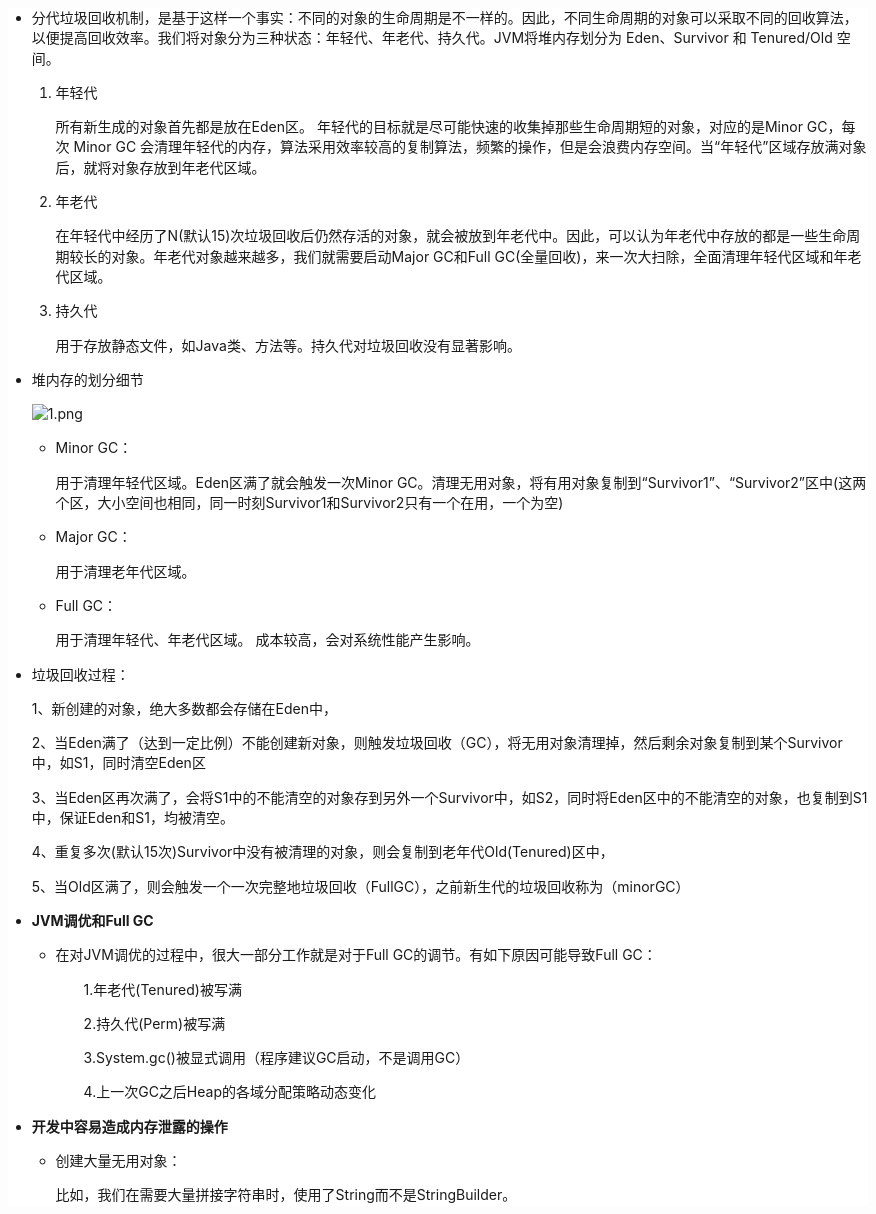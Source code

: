   - 分代垃圾回收机制，是基于这样一个事实：不同的对象的生命周期是不一样的。因此，不同生命周期的对象可以采取不同的回收算法，以便提高回收效率。我们将对象分为三种状态：年轻代、年老代、持久代。JVM将堆内存划分为 Eden、Survivor 和 Tenured/Old 空间。

    1. 年轻代

       所有新生成的对象首先都是放在Eden区。 年轻代的目标就是尽可能快速的收集掉那些生命周期短的对象，对应的是Minor GC，每次 Minor GC 会清理年轻代的内存，算法采用效率较高的复制算法，频繁的操作，但是会浪费内存空间。当“年轻代”区域存放满对象后，就将对象存放到年老代区域。

    2. 年老代

       在年轻代中经历了N(默认15)次垃圾回收后仍然存活的对象，就会被放到年老代中。因此，可以认为年老代中存放的都是一些生命周期较长的对象。年老代对象越来越多，我们就需要启动Major GC和Full GC(全量回收)，来一次大扫除，全面清理年轻代区域和年老代区域。

    3. 持久代

       用于存放静态文件，如Java类、方法等。持久代对垃圾回收没有显著影响。

  - 堆内存的划分细节

    ![1.png](https://www.sxt.cn/360shop/Public/admin/UEditor/20170516/1494926399617250.png)

    - Minor GC：

      用于清理年轻代区域。Eden区满了就会触发一次Minor GC。清理无用对象，将有用对象复制到“Survivor1”、“Survivor2”区中(这两个区，大小空间也相同，同一时刻Survivor1和Survivor2只有一个在用，一个为空)

    - Major GC：

      用于清理老年代区域。

    - Full GC：

      用于清理年轻代、年老代区域。 成本较高，会对系统性能产生影响。

  - 垃圾回收过程：

    1、新创建的对象，绝大多数都会存储在Eden中，

    2、当Eden满了（达到一定比例）不能创建新对象，则触发垃圾回收（GC），将无用对象清理掉，然后剩余对象复制到某个Survivor中，如S1，同时清空Eden区

    3、当Eden区再次满了，会将S1中的不能清空的对象存到另外一个Survivor中，如S2，同时将Eden区中的不能清空的对象，也复制到S1中，保证Eden和S1，均被清空。

    4、重复多次(默认15次)Survivor中没有被清理的对象，则会复制到老年代Old(Tenured)区中，

    5、当Old区满了，则会触发一个一次完整地垃圾回收（FullGC），之前新生代的垃圾回收称为（minorGC）

- **JVM调优和Full GC**

  - 在对JVM调优的过程中，很大一部分工作就是对于Full GC的调节。有如下原因可能导致Full GC：

    　　1.年老代(Tenured)被写满

      　　2.持久代(Perm)被写满

      　　3.System.gc()被显式调用（程序建议GC启动，不是调用GC）

      　　4.上一次GC之后Heap的各域分配策略动态变化

- **开发中容易造成内存泄露的操作**

  - 创建大量无用对象：

    比如，我们在需要大量拼接字符串时，使用了String而不是StringBuilder。
